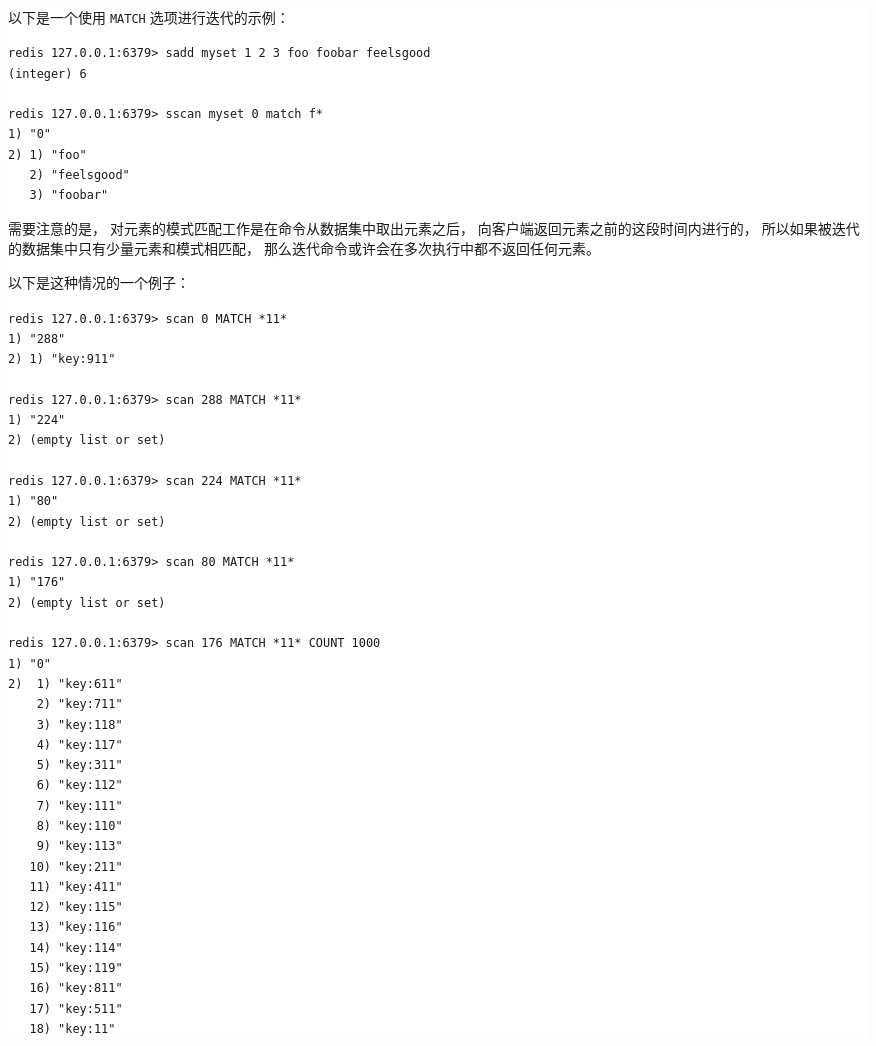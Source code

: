以下是一个使用 `MATCH` 选项进行迭代的示例：

```
redis 127.0.0.1:6379> sadd myset 1 2 3 foo foobar feelsgood
(integer) 6

redis 127.0.0.1:6379> sscan myset 0 match f*
1) "0"
2) 1) "foo"
   2) "feelsgood"
   3) "foobar"
```

需要注意的是， 对元素的模式匹配工作是在命令从数据集中取出元素之后， 向客户端返回元素之前的这段时间内进行的， 所以如果被迭代的数据集中只有少量元素和模式相匹配， 那么迭代命令或许会在多次执行中都不返回任何元素。

以下是这种情况的一个例子：

```
redis 127.0.0.1:6379> scan 0 MATCH *11*
1) "288"
2) 1) "key:911"

redis 127.0.0.1:6379> scan 288 MATCH *11*
1) "224"
2) (empty list or set)

redis 127.0.0.1:6379> scan 224 MATCH *11*
1) "80"
2) (empty list or set)

redis 127.0.0.1:6379> scan 80 MATCH *11*
1) "176"
2) (empty list or set)

redis 127.0.0.1:6379> scan 176 MATCH *11* COUNT 1000
1) "0"
2)  1) "key:611"
    2) "key:711"
    3) "key:118"
    4) "key:117"
    5) "key:311"
    6) "key:112"
    7) "key:111"
    8) "key:110"
    9) "key:113"
   10) "key:211"
   11) "key:411"
   12) "key:115"
   13) "key:116"
   14) "key:114"
   15) "key:119"
   16) "key:811"
   17) "key:511"
   18) "key:11"
```
